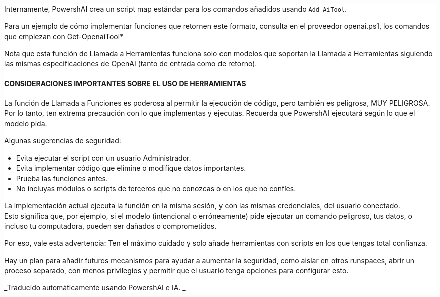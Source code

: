 Internamente, PowershAI crea un script map estándar para los comandos añadidos usando `Add-AiTool`.  

Para un ejemplo de cómo implementar funciones que retornen este formato, consulta en el proveedor openai.ps1, los comandos que empiezan con Get-OpenaiTool*

Nota que esta función de Llamada a Herramientas funciona solo con modelos que soportan la Llamada a Herramientas siguiendo las mismas especificaciones de OpenAI (tanto de entrada como de retorno).  


#### CONSIDERACIONES IMPORTANTES SOBRE EL USO DE HERRAMIENTAS

La función de Llamada a Funciones es poderosa al permitir la ejecución de código, pero también es peligrosa, MUY PELIGROSA.  
Por lo tanto, ten extrema precaución con lo que implementas y ejecutas.
Recuerda que PowershAI ejecutará según lo que el modelo pida. 

Algunas sugerencias de seguridad:

- Evita ejecutar el script con un usuario Administrador.
- Evita implementar código que elimine o modifique datos importantes.
- Prueba las funciones antes.
- No incluyas módulos o scripts de terceros que no conozcas o en los que no confíes.  

La implementación actual ejecuta la función en la misma sesión, y con las mismas credenciales, del usuario conectado.  
Esto significa que, por ejemplo, si el modelo (intencional o erróneamente) pide ejecutar un comando peligroso, tus datos, o incluso tu computadora, pueden ser dañados o comprometidos.  

Por eso, vale esta advertencia: Ten el máximo cuidado y solo añade herramientas con scripts en los que tengas total confianza.  

Hay un plan para añadir futuros mecanismos para ayudar a aumentar la seguridad, como aislar en otros runspaces, abrir un proceso separado, con menos privilegios y permitir que el usuario tenga opciones para configurar esto.







_Traducido automáticamente usando PowershAI e IA. 
_

